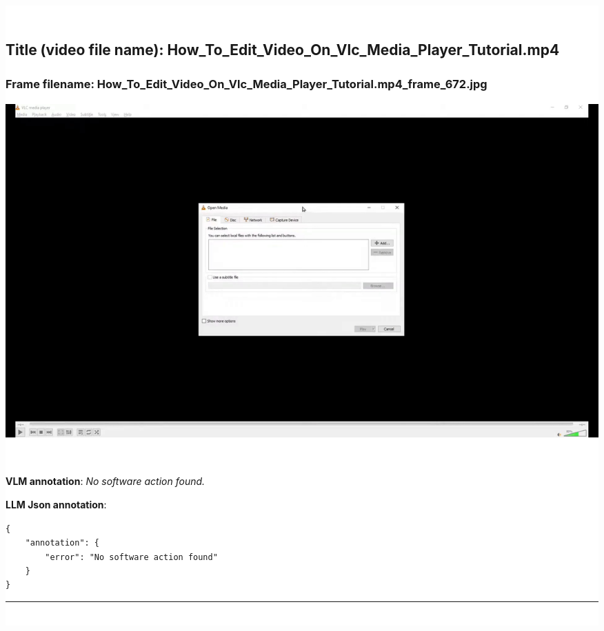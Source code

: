
<br>

## Title (video file name): How_To_Edit_Video_On_Vlc_Media_Player_Tutorial.mp4
### Frame filename: How_To_Edit_Video_On_Vlc_Media_Player_Tutorial.mp4_frame_672.jpg

![Image](../video_frames_creator/videoframes/frames/How_To_Edit_Video_On_Vlc_Media_Player_Tutorial.mp4_frame_672.jpg)

<br>

**VLM annotation**: 
*No software action found.*
<br>

**LLM Json annotation**: 
```
{
    "annotation": {
        "error": "No software action found"
    }
}
```

---

<br>
